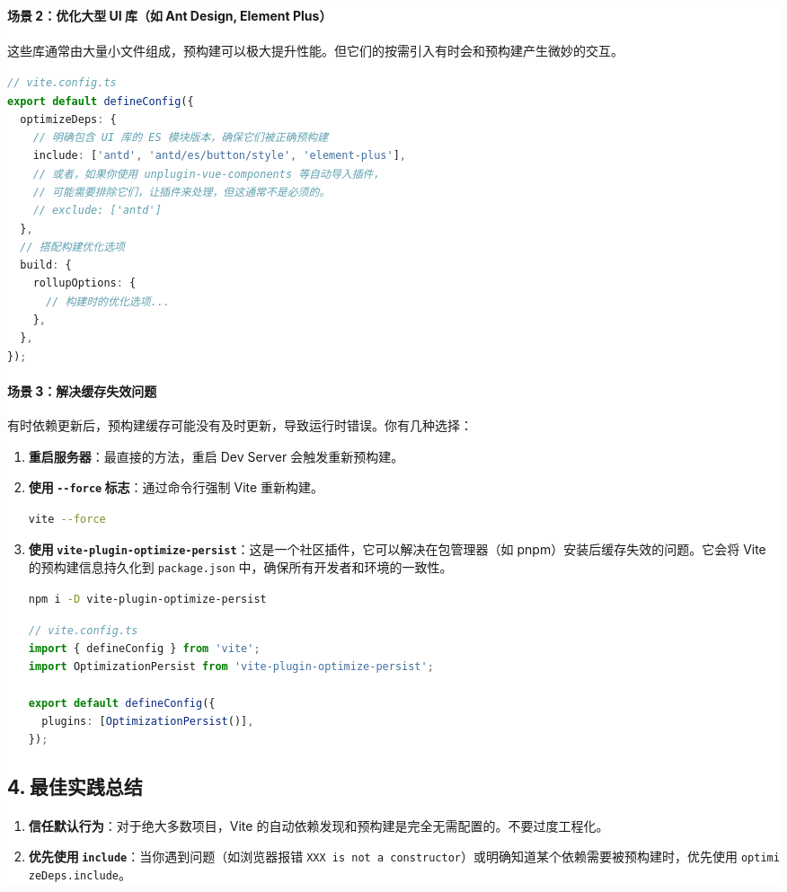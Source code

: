 #### 场景 2：优化大型 UI 库（如 Ant Design, Element Plus）

这些库通常由大量小文件组成，预构建可以极大提升性能。但它们的按需引入有时会和预构建产生微妙的交互。

```typescript
// vite.config.ts
export default defineConfig({
  optimizeDeps: {
    // 明确包含 UI 库的 ES 模块版本，确保它们被正确预构建
    include: ['antd', 'antd/es/button/style', 'element-plus'],
    // 或者，如果你使用 unplugin-vue-components 等自动导入插件，
    // 可能需要排除它们，让插件来处理，但这通常不是必须的。
    // exclude: ['antd']
  },
  // 搭配构建优化选项
  build: {
    rollupOptions: {
      // 构建时的优化选项...
    },
  },
});
```

#### 场景 3：解决缓存失效问题

有时依赖更新后，预构建缓存可能没有及时更新，导致运行时错误。你有几种选择：

1. **重启服务器**：最直接的方法，重启 Dev Server 会触发重新预构建。
2. **使用 `--force` 标志**：通过命令行强制 Vite 重新构建。

   ```bash
   vite --force
   ```

3. **使用 `vite-plugin-optimize-persist`**：这是一个社区插件，它可以解决在包管理器（如 pnpm）安装后缓存失效的问题。它会将 Vite 的预构建信息持久化到 `package.json` 中，确保所有开发者和环境的一致性。

   ```bash
   npm i -D vite-plugin-optimize-persist
   ```

   ```typescript
   // vite.config.ts
   import { defineConfig } from 'vite';
   import OptimizationPersist from 'vite-plugin-optimize-persist';

   export default defineConfig({
     plugins: [OptimizationPersist()],
   });
   ```

## 4. 最佳实践总结

1. **信任默认行为**：对于绝大多数项目，Vite 的自动依赖发现和预构建是完全无需配置的。不要过度工程化。

2. **优先使用 `include`**：当你遇到问题（如浏览器报错 `XXX is not a constructor`）或明确知道某个依赖需要被预构建时，优先使用 `optimizeDeps.include`。
